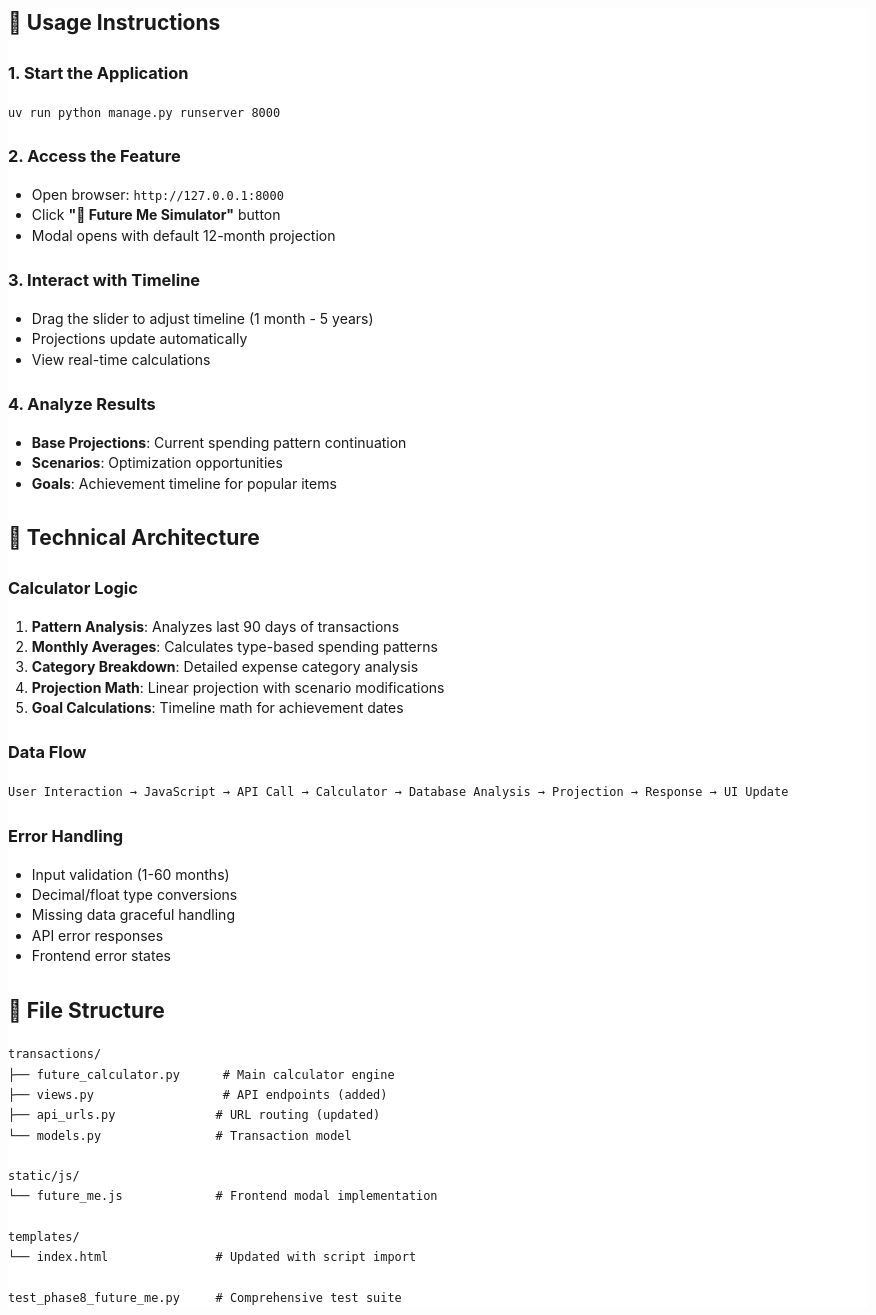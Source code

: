 ## 🚀 Usage Instructions

### 1. **Start the Application**
```bash
uv run python manage.py runserver 8000
```

### 2. **Access the Feature**
- Open browser: `http://127.0.0.1:8000`
- Click **"🔮 Future Me Simulator"** button
- Modal opens with default 12-month projection

### 3. **Interact with Timeline**
- Drag the slider to adjust timeline (1 month - 5 years)
- Projections update automatically
- View real-time calculations

### 4. **Analyze Results**
- **Base Projections**: Current spending pattern continuation
- **Scenarios**: Optimization opportunities 
- **Goals**: Achievement timeline for popular items

## 🔧 Technical Architecture

### **Calculator Logic**
1. **Pattern Analysis**: Analyzes last 90 days of transactions
2. **Monthly Averages**: Calculates type-based spending patterns
3. **Category Breakdown**: Detailed expense category analysis
4. **Projection Math**: Linear projection with scenario modifications
5. **Goal Calculations**: Timeline math for achievement dates

### **Data Flow**
```
User Interaction → JavaScript → API Call → Calculator → Database Analysis → Projection → Response → UI Update
```

### **Error Handling**
- Input validation (1-60 months)
- Decimal/float type conversions
- Missing data graceful handling
- API error responses
- Frontend error states

## 📁 File Structure

```
transactions/
├── future_calculator.py      # Main calculator engine
├── views.py                  # API endpoints (added)
├── api_urls.py              # URL routing (updated)
└── models.py                # Transaction model

static/js/
└── future_me.js             # Frontend modal implementation

templates/
└── index.html               # Updated with script import

test_phase8_future_me.py     # Comprehensive test suite
```